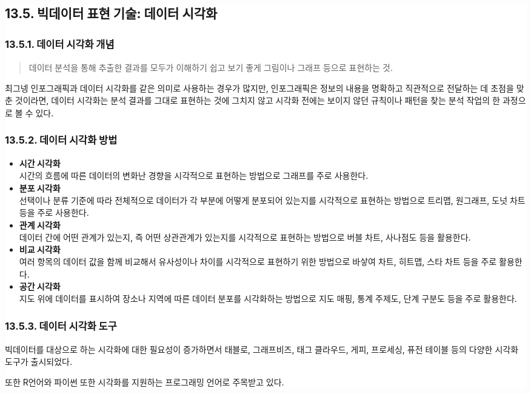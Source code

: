 ## 13.5. 빅데이터 표현 기술: 데이터 시각화

### 13.5.1. 데이터 시각화 개념

> 데이터 분석을 통해 추출한 결과를 모두가 이해하기 쉽고 보기 좋게 그림이나 그래프 등으로 표현하는 것.

최그넹 인포그래픽과 데이터 시각화를 같은 의미로 사용하는 경우가 많지만, 인포그래픽은 정보의 내용을 명확하고 직관적으로 전달하는 데 초점을 맞춘 것이라면, 데이터 시각화는 분석 결과를 그대로 표현하는 것에 그치지 않고 시각화 전에는 보이지 않던 규칙이나 패턴을 찾는 분석 작업의 한 과정으로 볼 수 있다.

### 13.5.2. 데이터 시각화 방법

- **시간 시각화**  
  시간의 흐름에 따른 데이터의 변화난 경향을 시각적으로 표현하는 방법으로 그래프를 주로 사용한다.
- **분포 시각화**  
  선택이나 분류 기준에 따라 전체적으로 데이터가 각 부분에 어떻게 분포되어 있는지를 시각적으로 표현하는 방법으로 트리맵, 원그래프, 도넛 차트 등을 주로 사용한다.
- **관계 시각화**  
  데이터 간에 어떤 관계가 있는지, 즉 어떤 상관관계가 있는지를 시각적으로 표현하는 방법으로 버블 차트, 사나점도 등을 활용한다.
- **비교 시각화**  
  여러 항목의 데이터 값을 함께 비교해서 유사성이나 차이를 시각적으로 표현하기 위한 방법으로 바샇여 차트, 히트맵, 스타 차트 등을 주로 활용한다.
- **공간 시각화**  
  지도 위에 데이터를 표시하여 장소나 지역에 따른 데이터 분포를 시각화하는 방법으로 지도 매핑, 통계 주제도, 단계 구분도 등을 주로 활용한다.

### 13.5.3. 데이터 시각화 도구

빅데이터를 대상으로 하는 시각화에 대한 필요성이 증가하면서 태블로, 그래프비즈, 태그 클라우드, 게피, 프로세싱, 퓨전 테이블 등의 다양한 시각화 도구가 출시되었다.

또한 R언어와 파이썬 또한 시각화를 지원하는 프로그래밍 언어로 주목받고 있다.
